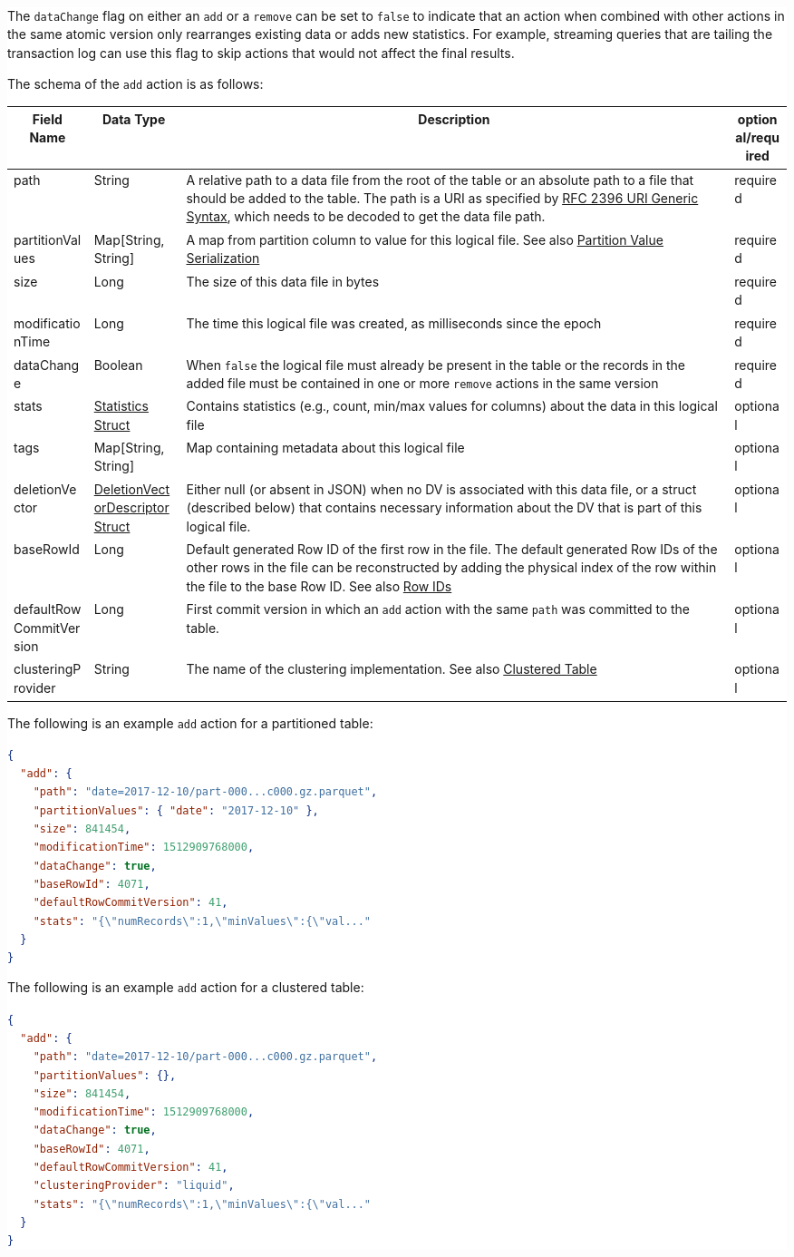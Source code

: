 The `dataChange` flag on either an `add` or a `remove` can be set to `false` to indicate that an action when combined with other actions in the same atomic version only rearranges existing data or adds new statistics. For example, streaming queries that are tailing the transaction log can use this flag to skip actions that would not affect the final results.

The schema of the `add` action is as follows:

| Field Name | Data Type | Description | optional/required |
| --- | --- | --- | --- |
| path | String | A relative path to a data file from the root of the table or an absolute path to a file that should be added to the table. The path is a URI as specified by [RFC 2396 URI Generic Syntax](https://www.ietf.org/rfc/rfc2396.txt), which needs to be decoded to get the data file path. | required |
| partitionValues | Map[String, String] | A map from partition column to value for this logical file. See also [Partition Value Serialization](#Partition-Value-Serialization) | required |
| size | Long | The size of this data file in bytes | required |
| modificationTime | Long | The time this logical file was created, as milliseconds since the epoch | required |
| dataChange | Boolean | When `false` the logical file must already be present in the table or the records in the added file must be contained in one or more `remove` actions in the same version | required |
| stats | [Statistics Struct](#Per-file-Statistics) | Contains statistics (e.g., count, min/max values for columns) about the data in this logical file | optional |
| tags | Map[String, String] | Map containing metadata about this logical file | optional |
| deletionVector | [DeletionVectorDescriptor Struct](#Deletion-Vectors) | Either null (or absent in JSON) when no DV is associated with this data file, or a struct (described below) that contains necessary information about the DV that is part of this logical file. | optional |
| baseRowId | Long | Default generated Row ID of the first row in the file. The default generated Row IDs of the other rows in the file can be reconstructed by adding the physical index of the row within the file to the base Row ID. See also [Row IDs](#row-ids) | optional |
| defaultRowCommitVersion | Long | First commit version in which an `add` action with the same `path` was committed to the table. | optional |
| clusteringProvider | String | The name of the clustering implementation. See also [Clustered Table](#clustered-table) | optional |

The following is an example `add` action for a partitioned table:

```json
{
  "add": {
    "path": "date=2017-12-10/part-000...c000.gz.parquet",
    "partitionValues": { "date": "2017-12-10" },
    "size": 841454,
    "modificationTime": 1512909768000,
    "dataChange": true,
    "baseRowId": 4071,
    "defaultRowCommitVersion": 41,
    "stats": "{\"numRecords\":1,\"minValues\":{\"val..."
  }
}
```

The following is an example `add` action for a clustered table:

```json
{
  "add": {
    "path": "date=2017-12-10/part-000...c000.gz.parquet",
    "partitionValues": {},
    "size": 841454,
    "modificationTime": 1512909768000,
    "dataChange": true,
    "baseRowId": 4071,
    "defaultRowCommitVersion": 41,
    "clusteringProvider": "liquid",
    "stats": "{\"numRecords\":1,\"minValues\":{\"val..."
  }
}
```
